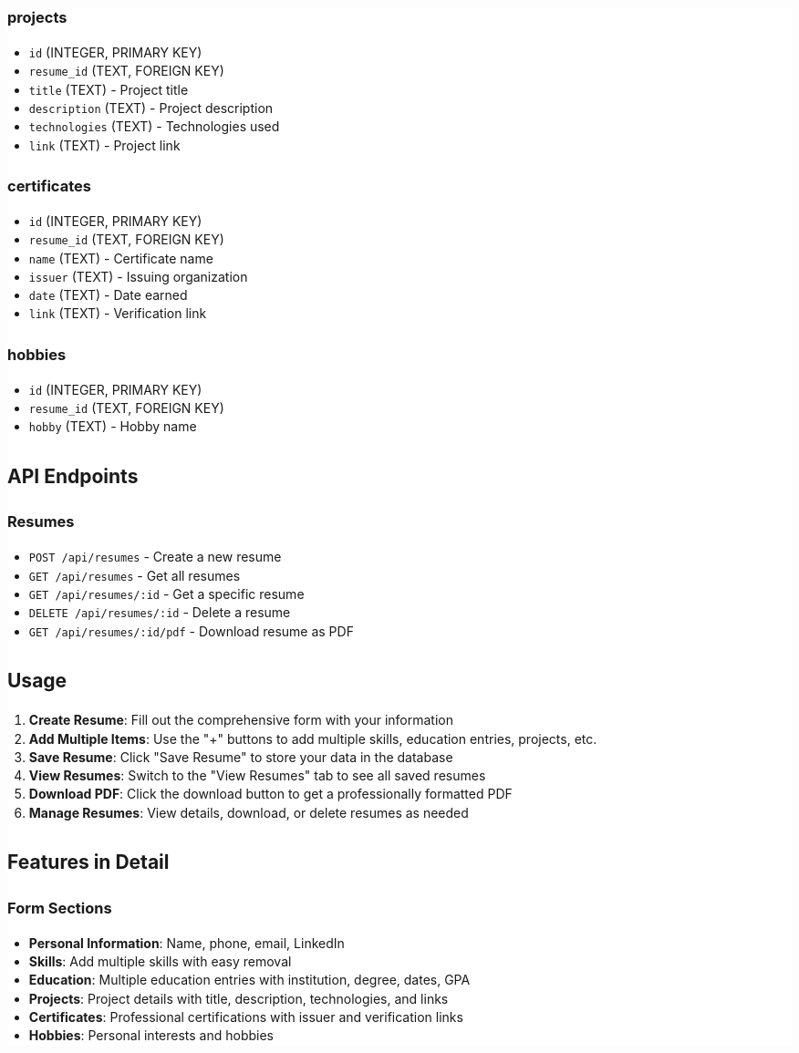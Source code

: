 ### projects
- `id` (INTEGER, PRIMARY KEY)
- `resume_id` (TEXT, FOREIGN KEY)
- `title` (TEXT) - Project title
- `description` (TEXT) - Project description
- `technologies` (TEXT) - Technologies used
- `link` (TEXT) - Project link

### certificates
- `id` (INTEGER, PRIMARY KEY)
- `resume_id` (TEXT, FOREIGN KEY)
- `name` (TEXT) - Certificate name
- `issuer` (TEXT) - Issuing organization
- `date` (TEXT) - Date earned
- `link` (TEXT) - Verification link

### hobbies
- `id` (INTEGER, PRIMARY KEY)
- `resume_id` (TEXT, FOREIGN KEY)
- `hobby` (TEXT) - Hobby name

## API Endpoints

### Resumes
- `POST /api/resumes` - Create a new resume
- `GET /api/resumes` - Get all resumes
- `GET /api/resumes/:id` - Get a specific resume
- `DELETE /api/resumes/:id` - Delete a resume
- `GET /api/resumes/:id/pdf` - Download resume as PDF

## Usage

1. **Create Resume**: Fill out the comprehensive form with your information
2. **Add Multiple Items**: Use the "+" buttons to add multiple skills, education entries, projects, etc.
3. **Save Resume**: Click "Save Resume" to store your data in the database
4. **View Resumes**: Switch to the "View Resumes" tab to see all saved resumes
5. **Download PDF**: Click the download button to get a professionally formatted PDF
6. **Manage Resumes**: View details, download, or delete resumes as needed

## Features in Detail

### Form Sections
- **Personal Information**: Name, phone, email, LinkedIn
- **Skills**: Add multiple skills with easy removal
- **Education**: Multiple education entries with institution, degree, dates, GPA
- **Projects**: Project details with title, description, technologies, and links
- **Certificates**: Professional certifications with issuer and verification links
- **Hobbies**: Personal interests and hobbies
